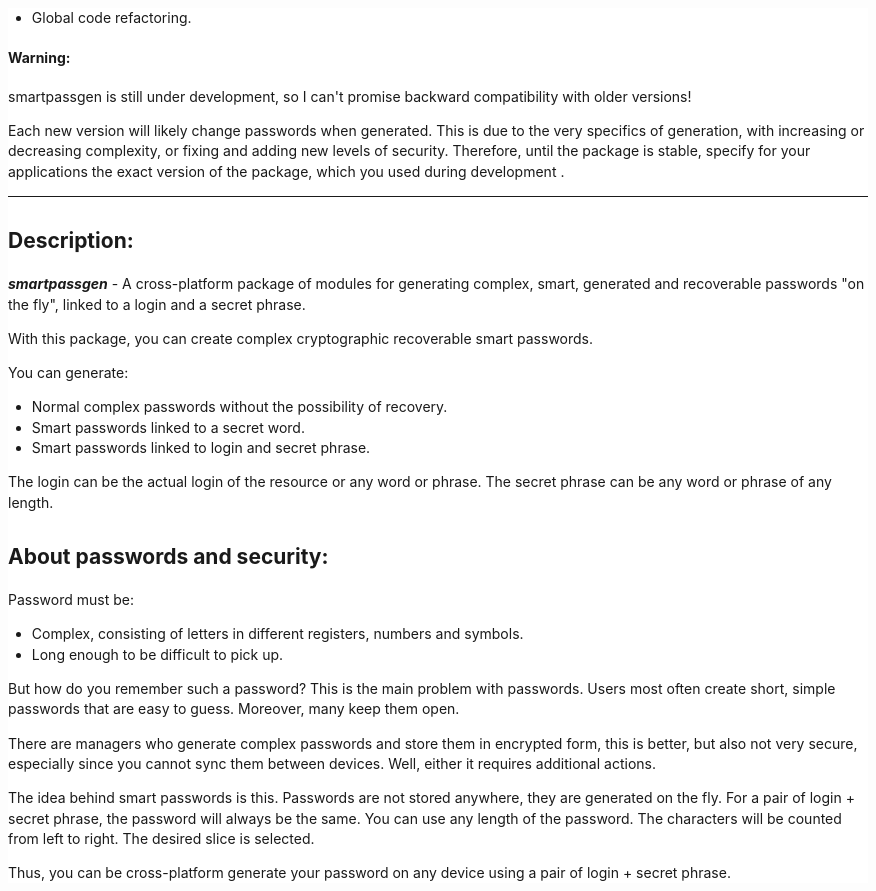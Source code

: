 - Global code refactoring.

#### Warning:

smartpassgen is still under development, so I can't promise
backward compatibility with older versions! 

Each new version will likely change passwords when generated. This is due to the very specifics of generation,
with increasing or decreasing complexity, or fixing and adding new levels of security.
Therefore, until the package is stable, specify for your applications the exact version of the package, which
you used during development .

***

## Description:

___smartpassgen___ - A cross-platform package of modules for generating complex, smart, generated and recoverable passwords "on the fly", linked to a login and a secret phrase.

With this package, you can create complex cryptographic recoverable smart passwords.

You can generate:

- Normal complex passwords without the possibility of recovery.
- Smart passwords linked to a secret word.
- Smart passwords linked to login and secret phrase.

The login can be the actual login of the resource or any word or phrase.
The secret phrase can be any word or phrase of any length.

## About passwords and security:

Password must be:

- Complex, consisting of letters in different registers, numbers and symbols.
- Long enough to be difficult to pick up.

But how do you remember such a password? This is the main problem with passwords.
Users most often create short, simple passwords that are easy to guess.
Moreover, many keep them open.

There are managers who generate complex passwords and store them in encrypted form,
this is better, but also not very secure, especially since you cannot sync them between devices.
Well, either it requires additional actions.

The idea behind smart passwords is this. Passwords are not stored anywhere, they are generated on the fly.
For a pair of login + secret phrase, the password will always be the same. You can use any length of the password.
The characters will be counted from left to right. The desired slice is selected.

Thus, you can be cross-platform generate your password on any device using a pair of login + secret phrase.

